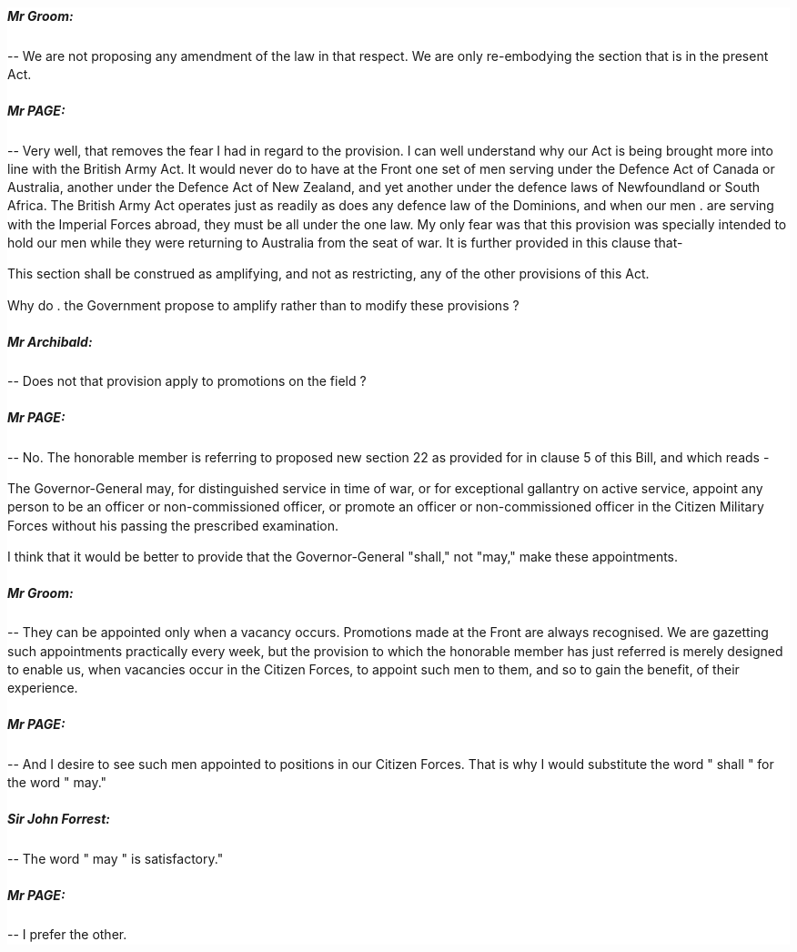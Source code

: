 ##### Mr Groom:

-- We are not proposing any amendment of the law in that respect. We are only re-embodying the section that is in the present Act. 

##### Mr PAGE:

-- Very well, that removes the fear I had in regard to the provision. I can well understand why our Act is being brought more into line with the British Army Act. It would never do to have at the Front one set of men serving under the Defence Act of Canada or Australia, another under the Defence Act of New Zealand, and yet another under the defence laws of Newfoundland or South Africa. The British Army Act operates just as readily as does any defence law of the Dominions, and when our men . are serving with the Imperial Forces abroad, they must be all under the one law. My only fear was that this provision was specially intended to hold our men while they were returning to Australia from the seat of war. It is further provided in this clause that- 

This section shall be construed as amplifying, and not as restricting, any of the other provisions of this Act. 

Why do . the Government propose to amplify rather than to modify these provisions ? 

##### Mr Archibald:

-- Does not that provision apply to promotions on the field ? 

##### Mr PAGE:

-- No. The honorable member is referring to proposed new section 22 as provided for in clause 5 of this Bill, and which reads - 

The Governor-General may, for distinguished service in time of war, or for exceptional gallantry on active service, appoint any person to be an officer or non-commissioned officer, or promote an officer or non-commissioned officer in the Citizen Military Forces without his passing the prescribed examination. 

I think that it would be better to provide that the Governor-General "shall," not "may," make these appointments. 

##### Mr Groom:

-- They can be appointed only when a vacancy occurs. Promotions made at the Front are always recognised. We are gazetting such appointments practically every week, but the provision to which the honorable member has just referred is merely designed to enable us, when vacancies occur in the Citizen Forces, to appoint such men to them, and so to gain the benefit, of their experience. 

##### Mr PAGE:

-- And I desire to see such men appointed to positions in our Citizen Forces. That is why I would substitute the word " shall " for the word " may." 

##### Sir John Forrest:

-- The word " may " is satisfactory." 

##### Mr PAGE:

-- I prefer the other. 
